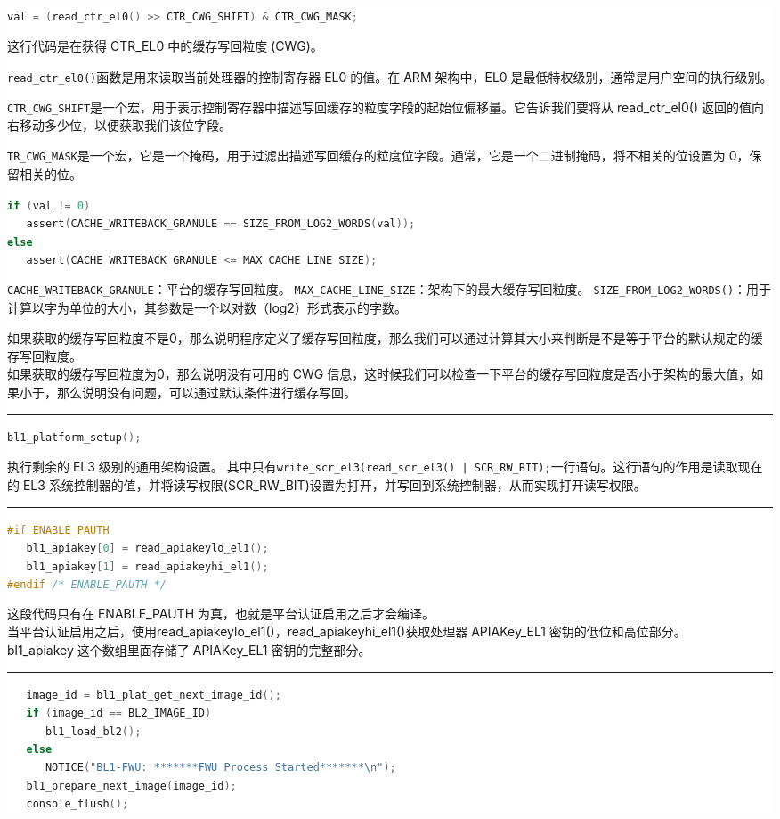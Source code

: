 ```C
val = (read_ctr_el0() >> CTR_CWG_SHIFT) & CTR_CWG_MASK;
```

这行代码是在获得 CTR_EL0 中的缓存写回粒度 (CWG)。  

`read_ctr_el0()`函数是用来读取当前处理器的控制寄存器 EL0 的值。在 ARM 架构中，EL0 是最低特权级别，通常是用户空间的执行级别。

`CTR_CWG_SHIFT`是一个宏，用于表示控制寄存器中描述写回缓存的粒度字段的起始位偏移量。它告诉我们要将从 read_ctr_el0() 返回的值向右移动多少位，以便获取我们该位字段。

`TR_CWG_MASK`是一个宏，它是一个掩码，用于过滤出描述写回缓存的粒度位字段。通常，它是一个二进制掩码，将不相关的位设置为 0，保留相关的位。  

```C
if (val != 0)
   assert(CACHE_WRITEBACK_GRANULE == SIZE_FROM_LOG2_WORDS(val));
else
   assert(CACHE_WRITEBACK_GRANULE <= MAX_CACHE_LINE_SIZE);
```

`CACHE_WRITEBACK_GRANULE`：平台的缓存写回粒度。
`MAX_CACHE_LINE_SIZE`：架构下的最大缓存写回粒度。
`SIZE_FROM_LOG2_WORDS()`：用于计算以字为单位的大小，其参数是一个以对数（log2）形式表示的字数。

如果获取的缓存写回粒度不是0，那么说明程序定义了缓存写回粒度，那么我们可以通过计算其大小来判断是不是等于平台的默认规定的缓存写回粒度。  
如果获取的缓存写回粒度为0，那么说明没有可用的 CWG 信息，这时候我们可以检查一下平台的缓存写回粒度是否小于架构的最大值，如果小于，那么说明没有问题，可以通过默认条件进行缓存写回。

---

```C
bl1_platform_setup();
```

执行剩余的 EL3 级别的通用架构设置。
其中只有`write_scr_el3(read_scr_el3() | SCR_RW_BIT);`一行语句。这行语句的作用是读取现在的 EL3 系统控制器的值，并将读写权限(SCR_RW_BIT)设置为打开，并写回到系统控制器，从而实现打开读写权限。

---

```C
#if ENABLE_PAUTH
   bl1_apiakey[0] = read_apiakeylo_el1();
   bl1_apiakey[1] = read_apiakeyhi_el1();
#endif /* ENABLE_PAUTH */
```

这段代码只有在 ENABLE_PAUTH 为真，也就是平台认证启用之后才会编译。  
当平台认证启用之后，使用read_apiakeylo_el1()，read_apiakeyhi_el1()获取处理器 APIAKey_EL1 密钥的低位和高位部分。  
bl1_apiakey 这个数组里面存储了 APIAKey_EL1 密钥的完整部分。  

---

```C
   image_id = bl1_plat_get_next_image_id();
   if (image_id == BL2_IMAGE_ID)
      bl1_load_bl2();
   else
      NOTICE("BL1-FWU: *******FWU Process Started*******\n");
   bl1_prepare_next_image(image_id);
   console_flush();
```
